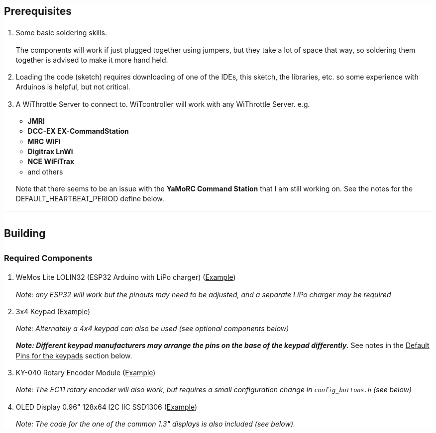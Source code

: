 
## Prerequisites

1. Some basic soldering skills.

    The components will work if just plugged together using jumpers, but they take a lot of space that way, so soldering them together is advised to make it more hand held.

2. Loading the code (sketch) requires downloading of one of the IDEs, this sketch, the libraries, etc. so some experience with Arduinos is helpful, but not critical.

3. A WiThrottle Server to connect to. WiTcontroller will work with any WiThrottle Server. e.g.

    * **JMRI**
    * **DCC-EX EX-CommandStation**
    * **MRC WiFi**
    * **Digitrax LnWi**
    * **NCE WiFiTrax**
    * and others

    Note that there seems to be an issue with the **YaMoRC Command Station** that I am still working on.  See the notes for the DEFAULT_HEARTBEAT_PERIOD define below.

---

## Building

### Required Components

1. WeMos Lite LOLIN32  (ESP32 Arduino with LiPo charger) ([Example](https://www.ebay.com.au/itm/284800618644?hash=item424f709094:g:-soAAOSwHslfC9ce&frcectupt=true)) 

    *Note: any ESP32 will work but the pinouts may need to be adjusted, and a separate LiPo charger may be required*

2. 3x4 Keypad  ([Example](https://www.jaycar.com.au/12-key-numeric-keypad/p/SP0770?pos=2&queryId=20aedf107668ad42c6fe1f8b7f7a9ca7)) 

    *Note: Alternately a 4x4 keypad can also be used (see optional components below)* 
      
    ***Note: Different keypad manufacturers may arrange the pins on the base of the keypad differently.*** See notes in the [Default Pins for the keypads](#default-pins-for-the-keypads) section below.

3. KY-040 Rotary Encoder Module ([Example](https://www.aliexpress.com/item/1005003946689694.html?albagn=888888&&src=google&albch=search&acnt=479-062-3723&isdl=y&aff_short_key=UneMJZVf&albcp=21520181724&albag=168529973707&slnk=&trgt=dsa-1464330247393&plac=&crea=707854323770&netw=g&device=c&mtctp=&memo1=&albbt=Google_7_search&aff_platform=google&gad_source=1&gclid=Cj0KCQjwiOy1BhDCARIsADGvQnBPdlEVLYbYnLoOnN1p2bdjte0jYmInrgFD0WG16aF3GZtvrWTb6o0aAo8VEALw_wcB&gclsrc=aw.ds)) 

    *Note: The EC11 rotary encoder will also work, but requires a small configuration change in ``config_buttons.h`` (see below)*

4. OLED Display 0.96" 128x64 I2C IIC SSD1306 ([Example](https://www.ebay.com.au/itm/273746192621?ssPageName=STRK%3AMEBIDX%3AIT&_trksid=p2060353.m2749.l2649))

    *Note: The code for the one of the common 1.3" displays is also included (see below).* 
    